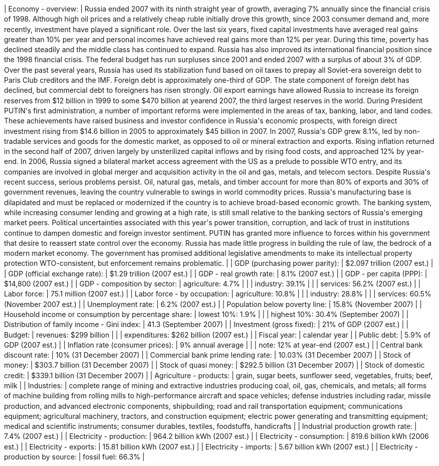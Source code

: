 | Economy - overview: | Russia ended 2007 with its ninth straight year of growth, averaging 7% annually since the financial crisis of 1998. Although high oil prices and a relatively cheap ruble initially drove this growth, since 2003 consumer demand and, more recently, investment have played a significant role. Over the last six years, fixed capital investments have averaged real gains greater than 10% per year and personal incomes have achieved real gains more than 12% per year. During this time, poverty has declined steadily and the middle class has continued to expand. Russia has also improved its international financial position since the 1998 financial crisis. The federal budget has run surpluses since 2001 and ended 2007 with a surplus of about 3% of GDP. Over the past several years, Russia has used its stabilization fund based on oil taxes to prepay all Soviet-era sovereign debt to Paris Club creditors and the IMF. Foreign debt is approximately one-third of GDP. The state component of foreign debt has declined, but commercial debt to foreigners has risen strongly. Oil export earnings have allowed Russia to increase its foreign reserves from $12 billion in 1999 to some $470 billion at yearend 2007, the third largest reserves in the world. During President PUTIN's first administration, a number of important reforms were implemented in the areas of tax, banking, labor, and land codes. These achievements have raised business and investor confidence in Russia's economic prospects, with foreign direct investment rising from $14.6 billion in 2005 to approximately $45 billion in 2007. In 2007, Russia's GDP grew 8.1%, led by non-tradable services and goods for the domestic market, as opposed to oil or mineral extraction and exports. Rising inflation returned in the second half of 2007, driven largely by unsterilized capital inflows and by rising food costs, and approached 12% by year-end. In 2006, Russia signed a bilateral market access agreement with the US as a prelude to possible WTO entry, and its companies are involved in global merger and acquisition activity in the oil and gas, metals, and telecom sectors. Despite Russia's recent success, serious problems persist. Oil, natural gas, metals, and timber account for more than 80% of exports and 30% of government revenues, leaving the country vulnerable to swings in world commodity prices. Russia's manufacturing base is dilapidated and must be replaced or modernized if the country is to achieve broad-based economic growth. The banking system, while increasing consumer lending and growing at a high rate, is still small relative to the banking sectors of Russia's emerging market peers. Political uncertainties associated with this year's power transition, corruption, and lack of trust in institutions continue to dampen domestic and foreign investor sentiment. PUTIN has granted more influence to forces within his government that desire to reassert state control over the economy. Russia has made little progress in building the rule of law, the bedrock of a modern market economy. The government has promised additional legislative amendments to make its intellectual property protection WTO-consistent, but enforcement remains problematic. |
| GDP (purchasing power parity): | $2.097 trillion (2007 est.) |
| GDP (official exchange rate): | $1.29 trillion (2007 est.) |
| GDP - real growth rate: | 8.1% (2007 est.) |
| GDP - per capita (PPP): | $14,800 (2007 est.) |
| GDP - composition by sector: | agriculture: 4.7% |
| | industry: 39.1% |
| | services: 56.2% (2007 est.) |
| Labor force: | 75.1 million (2007 est.) |
| Labor force - by occupation: | agriculture: 10.8% |
| | industry: 28.8% |
| | services: 60.5% (November 2007 est.) |
| Unemployment rate: | 6.2% (2007 est.) |
| Population below poverty line: | 15.8% (November 2007) |
| Household income or consumption by percentage share: | lowest 10%: 1.9% |
| | highest 10%: 30.4% (September 2007) |
| Distribution of family income - Gini index: | 41.3 (September 2007) |
| Investment (gross fixed): | 21% of GDP (2007 est.) |
| Budget: | revenues: $299 billion |
| | expenditures: $262 billion (2007 est.) |
| Fiscal year: | calendar year |
| Public debt: | 5.9% of GDP (2007 est.) |
| Inflation rate (consumer prices): | 9% annual average |
| | note: 12% at year-end (2007 est.) |
| Central bank discount rate: | 10% (31 December 2007) |
| Commercial bank prime lending rate: | 10.03% (31 December 2007) |
| Stock of money: | $303.7 billion (31 December 2007) |
| Stock of quasi money: | $292.5 billion (31 December 2007) |
| Stock of domestic credit: | $339.1 billion (31 December 2007) |
| Agriculture - products: | grain, sugar beets, sunflower seed, vegetables, fruits; beef, milk |
| Industries: | complete range of mining and extractive industries producing coal, oil, gas, chemicals, and metals; all forms of machine building from rolling mills to high-performance aircraft and space vehicles; defense industries including radar, missile production, and advanced electronic components, shipbuilding; road and rail transportation equipment; communications equipment; agricultural machinery, tractors, and construction equipment; electric power generating and transmitting equipment; medical and scientific instruments; consumer durables, textiles, foodstuffs, handicrafts |
| Industrial production growth rate: | 7.4% (2007 est.) |
| Electricity - production: | 964.2 billion kWh (2007 est.) |
| Electricity - consumption: | 819.6 billion kWh (2006 est.) |
| Electricity - exports: | 15.81 billion kWh (2007 est.) |
| Electricity - imports: | 5.67 billion kWh (2007 est.) |
| Electricity - production by source: | fossil fuel: 66.3% |